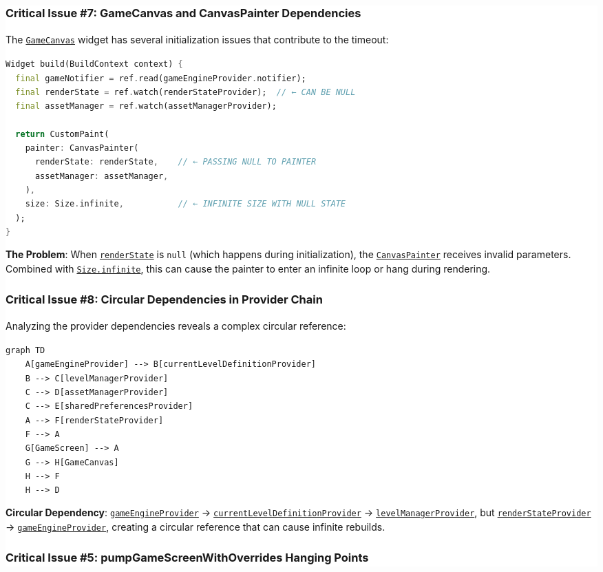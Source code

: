### **Critical Issue #7: GameCanvas and CanvasPainter Dependencies**

The [`GameCanvas`](lib/ui/game_canvas.dart:9) widget has several initialization issues that contribute to the timeout:

```dart
Widget build(BuildContext context) {
  final gameNotifier = ref.read(gameEngineProvider.notifier);
  final renderState = ref.watch(renderStateProvider);  // ← CAN BE NULL
  final assetManager = ref.watch(assetManagerProvider);

  return CustomPaint(
    painter: CanvasPainter(
      renderState: renderState,    // ← PASSING NULL TO PAINTER
      assetManager: assetManager,
    ),
    size: Size.infinite,           // ← INFINITE SIZE WITH NULL STATE
  );
}
```

**The Problem**: When [`renderState`](lib/ui/game_canvas.dart:40) is `null` (which happens during initialization), the [`CanvasPainter`](lib/ui/game_canvas.dart:78) receives invalid parameters. Combined with [`Size.infinite`](lib/ui/game_canvas.dart:82), this can cause the painter to enter an infinite loop or hang during rendering.

### **Critical Issue #8: Circular Dependencies in Provider Chain**

Analyzing the provider dependencies reveals a complex circular reference:

```mermaid
graph TD
    A[gameEngineProvider] --> B[currentLevelDefinitionProvider]
    B --> C[levelManagerProvider]
    C --> D[assetManagerProvider]
    C --> E[sharedPreferencesProvider]
    A --> F[renderStateProvider]
    F --> A
    G[GameScreen] --> A
    G --> H[GameCanvas]
    H --> F
    H --> D
```

**Circular Dependency**: [`gameEngineProvider`](lib/core/providers.dart:30) → [`currentLevelDefinitionProvider`](lib/core/providers.dart:67) → [`levelManagerProvider`](lib/core/providers.dart:26), but [`renderStateProvider`](lib/core/providers.dart:72) → [`gameEngineProvider`](lib/core/providers.dart:73), creating a circular reference that can cause infinite rebuilds.

### **Critical Issue #5: pumpGameScreenWithOverrides Hanging Points**
